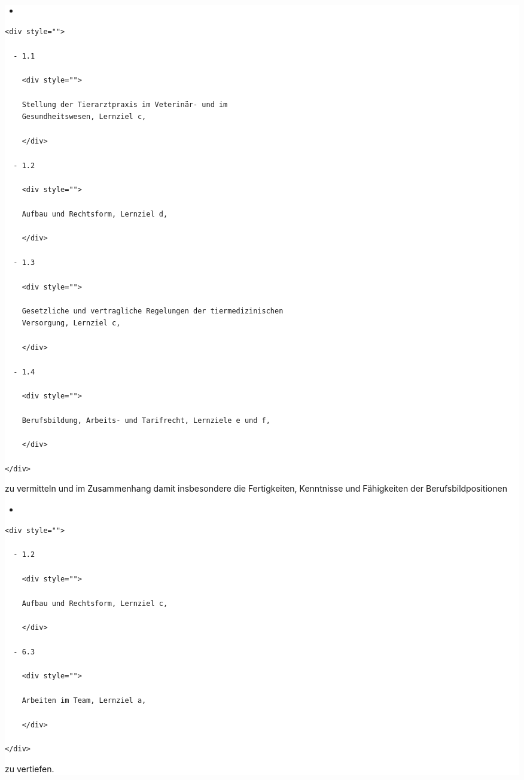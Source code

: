   - 
    
    <div style="">
    
      - 1.1
        
        <div style="">
        
        Stellung der Tierarztpraxis im Veterinär- und im
        Gesundheitswesen, Lernziel c,
        
        </div>
    
      - 1.2
        
        <div style="">
        
        Aufbau und Rechtsform, Lernziel d,
        
        </div>
    
      - 1.3
        
        <div style="">
        
        Gesetzliche und vertragliche Regelungen der tiermedizinischen
        Versorgung, Lernziel c,
        
        </div>
    
      - 1.4
        
        <div style="">
        
        Berufsbildung, Arbeits- und Tarifrecht, Lernziele e und f,
        
        </div>
    
    </div>

zu vermitteln und im Zusammenhang damit insbesondere die Fertigkeiten,
Kenntnisse und Fähigkeiten der Berufsbildpositionen

  - 
    
    <div style="">
    
      - 1.2
        
        <div style="">
        
        Aufbau und Rechtsform, Lernziel c,
        
        </div>
    
      - 6.3
        
        <div style="">
        
        Arbeiten im Team, Lernziel a,
        
        </div>
    
    </div>

zu vertiefen.

</div>

</div>

</div>

</div>

